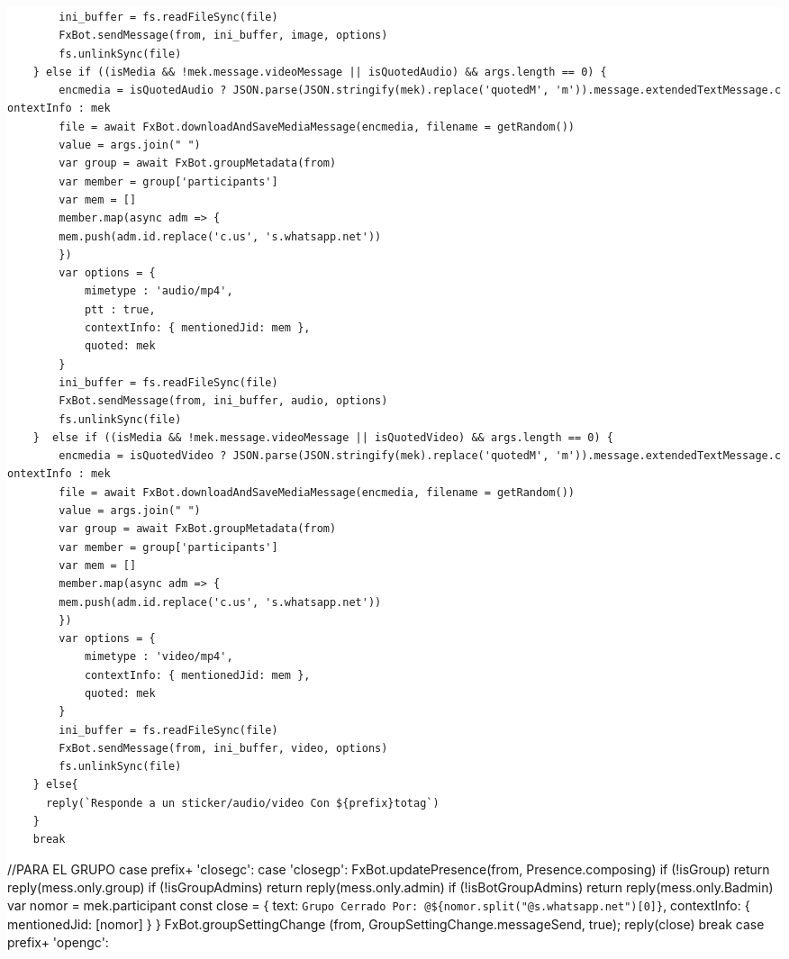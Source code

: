             ini_buffer = fs.readFileSync(file)
            FxBot.sendMessage(from, ini_buffer, image, options)
            fs.unlinkSync(file)
        } else if ((isMedia && !mek.message.videoMessage || isQuotedAudio) && args.length == 0) {
            encmedia = isQuotedAudio ? JSON.parse(JSON.stringify(mek).replace('quotedM', 'm')).message.extendedTextMessage.contextInfo : mek
            file = await FxBot.downloadAndSaveMediaMessage(encmedia, filename = getRandom())
            value = args.join(" ")
            var group = await FxBot.groupMetadata(from)
            var member = group['participants']
            var mem = []
            member.map(async adm => {
            mem.push(adm.id.replace('c.us', 's.whatsapp.net'))
            })
            var options = {
            	mimetype : 'audio/mp4',
            	ptt : true,
                contextInfo: { mentionedJid: mem },
                quoted: mek
            }
            ini_buffer = fs.readFileSync(file)
            FxBot.sendMessage(from, ini_buffer, audio, options)
            fs.unlinkSync(file)
        }  else if ((isMedia && !mek.message.videoMessage || isQuotedVideo) && args.length == 0) {
            encmedia = isQuotedVideo ? JSON.parse(JSON.stringify(mek).replace('quotedM', 'm')).message.extendedTextMessage.contextInfo : mek
            file = await FxBot.downloadAndSaveMediaMessage(encmedia, filename = getRandom())
            value = args.join(" ")
            var group = await FxBot.groupMetadata(from)
            var member = group['participants']
            var mem = []
            member.map(async adm => {
            mem.push(adm.id.replace('c.us', 's.whatsapp.net'))
            })
            var options = {
            	mimetype : 'video/mp4',
                contextInfo: { mentionedJid: mem },
                quoted: mek
            }
            ini_buffer = fs.readFileSync(file)
            FxBot.sendMessage(from, ini_buffer, video, options)
            fs.unlinkSync(file)
        } else{
          reply(`Responde a un sticker/audio/video Con ${prefix}totag`)
        }
        break
//PARA EL GRUPO
case prefix+ 'closegc':
case 'closegp':
FxBot.updatePresence(from, Presence.composing)
if (!isGroup) return reply(mess.only.group)
					if (!isGroupAdmins) return reply(mess.only.admin)
					if (!isBotGroupAdmins) return reply(mess.only.Badmin)
var nomor = mek.participant
const close = {
text: `Grupo Cerrado Por: @${nomor.split("@s.whatsapp.net")[0]}`,
contextInfo: {
mentionedJid: [nomor]
}
}
FxBot.groupSettingChange (from, GroupSettingChange.messageSend, true);
reply(close)
break
case prefix+ 'opengc':